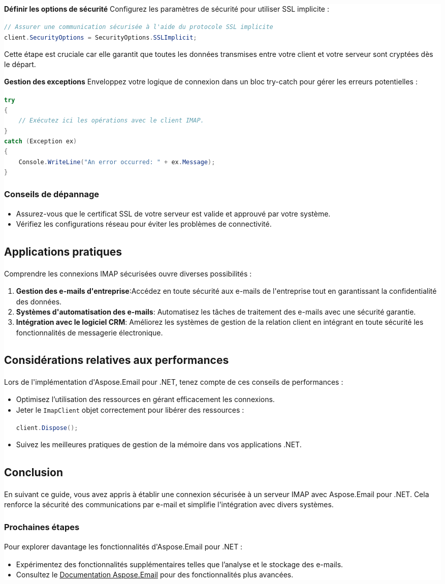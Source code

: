 **Définir les options de sécurité**
Configurez les paramètres de sécurité pour utiliser SSL implicite :

```csharp
// Assurer une communication sécurisée à l'aide du protocole SSL implicite
client.SecurityOptions = SecurityOptions.SSLImplicit;
```
Cette étape est cruciale car elle garantit que toutes les données transmises entre votre client et votre serveur sont cryptées dès le départ.

**Gestion des exceptions**
Enveloppez votre logique de connexion dans un bloc try-catch pour gérer les erreurs potentielles :

```csharp
try
{
    // Exécutez ici les opérations avec le client IMAP.
}
catch (Exception ex)
{
    Console.WriteLine("An error occurred: " + ex.Message);
}
```

### Conseils de dépannage
- Assurez-vous que le certificat SSL de votre serveur est valide et approuvé par votre système.
- Vérifiez les configurations réseau pour éviter les problèmes de connectivité.

## Applications pratiques
Comprendre les connexions IMAP sécurisées ouvre diverses possibilités :
1. **Gestion des e-mails d'entreprise**:Accédez en toute sécurité aux e-mails de l'entreprise tout en garantissant la confidentialité des données.
2. **Systèmes d'automatisation des e-mails**: Automatisez les tâches de traitement des e-mails avec une sécurité garantie.
3. **Intégration avec le logiciel CRM**: Améliorez les systèmes de gestion de la relation client en intégrant en toute sécurité les fonctionnalités de messagerie électronique.

## Considérations relatives aux performances
Lors de l'implémentation d'Aspose.Email pour .NET, tenez compte de ces conseils de performances :
- Optimisez l’utilisation des ressources en gérant efficacement les connexions.
- Jeter le `ImapClient` objet correctement pour libérer des ressources :
  ```csharp
  client.Dispose();
  ```
- Suivez les meilleures pratiques de gestion de la mémoire dans vos applications .NET.

## Conclusion
En suivant ce guide, vous avez appris à établir une connexion sécurisée à un serveur IMAP avec Aspose.Email pour .NET. Cela renforce la sécurité des communications par e-mail et simplifie l'intégration avec divers systèmes.

### Prochaines étapes
Pour explorer davantage les fonctionnalités d'Aspose.Email pour .NET :
- Expérimentez des fonctionnalités supplémentaires telles que l’analyse et le stockage des e-mails.
- Consultez le [Documentation Aspose.Email](https://reference.aspose.com/email/net/) pour des fonctionnalités plus avancées.
